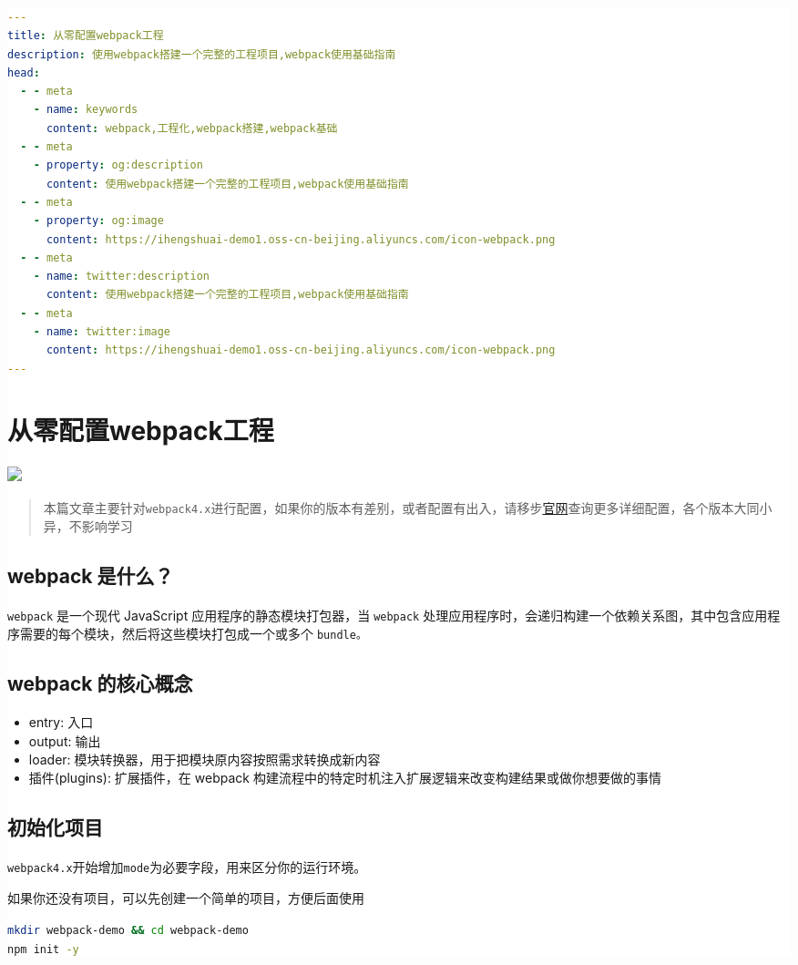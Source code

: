 ```yaml
---
title: 从零配置webpack工程
description: 使用webpack搭建一个完整的工程项目,webpack使用基础指南
head:
  - - meta
    - name: keywords
      content: webpack,工程化,webpack搭建,webpack基础
  - - meta
    - property: og:description
      content: 使用webpack搭建一个完整的工程项目,webpack使用基础指南
  - - meta
    - property: og:image
      content: https://ihengshuai-demo1.oss-cn-beijing.aliyuncs.com/icon-webpack.png
  - - meta
    - name: twitter:description
      content: 使用webpack搭建一个完整的工程项目,webpack使用基础指南
  - - meta
    - name: twitter:image
      content: https://ihengshuai-demo1.oss-cn-beijing.aliyuncs.com/icon-webpack.png
---
```


# 从零配置webpack工程

![](https://ihengshuai-demo1.oss-cn-beijing.aliyuncs.com/005HV6Avgy1gk68qmqy13j30e807waan.jpg)

>本篇文章主要针对`webpack4.x`进行配置，如果你的版本有差别，或者配置有出入，请移步[官网](https://webpack.js.org/concepts/)查询更多详细配置，各个版本大同小异，不影响学习

## webpack 是什么？

`webpack` 是一个现代 JavaScript 应用程序的静态模块打包器，当 `webpack` 处理应用程序时，会递归构建一个依赖关系图，其中包含应用程序需要的每个模块，然后将这些模块打包成一个或多个 `bundle。`

## webpack 的核心概念

- entry: 入口
- output: 输出
- loader: 模块转换器，用于把模块原内容按照需求转换成新内容
- 插件(plugins): 扩展插件，在 webpack 构建流程中的特定时机注入扩展逻辑来改变构建结果或做你想要做的事情

## 初始化项目

`webpack4.x`开始增加`mode`为必要字段，用来区分你的运行环境。

如果你还没有项目，可以先创建一个简单的项目，方便后面使用

```sh
mkdir webpack-demo && cd webpack-demo
npm init -y
```

